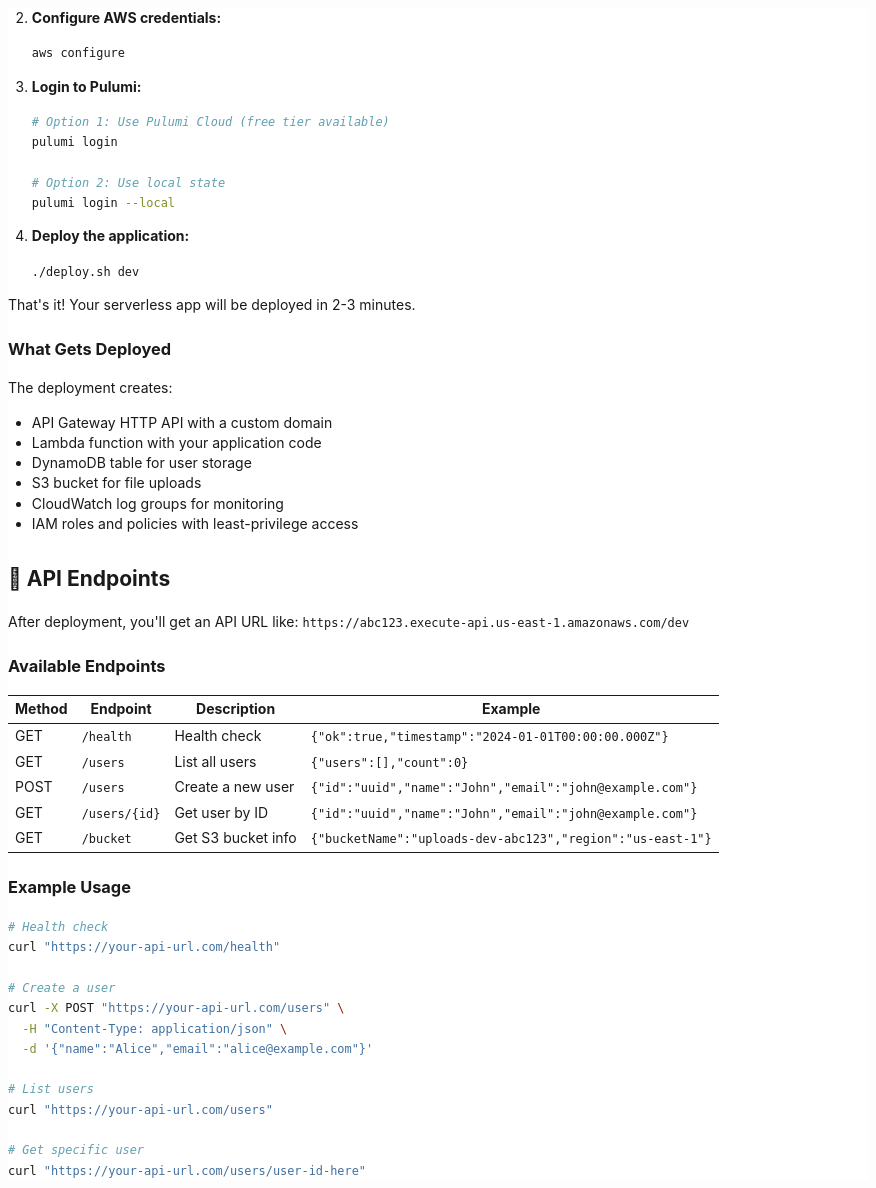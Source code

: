 2. **Configure AWS credentials:**
   ```bash
   aws configure
   ```

3. **Login to Pulumi:**
   ```bash
   # Option 1: Use Pulumi Cloud (free tier available)
   pulumi login
   
   # Option 2: Use local state
   pulumi login --local
   ```

4. **Deploy the application:**
   ```bash
   ./deploy.sh dev
   ```

That's it! Your serverless app will be deployed in 2-3 minutes.

### What Gets Deployed

The deployment creates:
- API Gateway HTTP API with a custom domain
- Lambda function with your application code
- DynamoDB table for user storage
- S3 bucket for file uploads
- CloudWatch log groups for monitoring
- IAM roles and policies with least-privilege access

## 📡 API Endpoints

After deployment, you'll get an API URL like: `https://abc123.execute-api.us-east-1.amazonaws.com/dev`

### Available Endpoints

| Method | Endpoint | Description | Example |
|--------|----------|-------------|---------|
| GET | `/health` | Health check | `{"ok":true,"timestamp":"2024-01-01T00:00:00.000Z"}` |
| GET | `/users` | List all users | `{"users":[],"count":0}` |
| POST | `/users` | Create a new user | `{"id":"uuid","name":"John","email":"john@example.com"}` |
| GET | `/users/{id}` | Get user by ID | `{"id":"uuid","name":"John","email":"john@example.com"}` |
| GET | `/bucket` | Get S3 bucket info | `{"bucketName":"uploads-dev-abc123","region":"us-east-1"}` |

### Example Usage

```bash
# Health check
curl "https://your-api-url.com/health"

# Create a user
curl -X POST "https://your-api-url.com/users" \
  -H "Content-Type: application/json" \
  -d '{"name":"Alice","email":"alice@example.com"}'

# List users
curl "https://your-api-url.com/users"

# Get specific user
curl "https://your-api-url.com/users/user-id-here"
```
